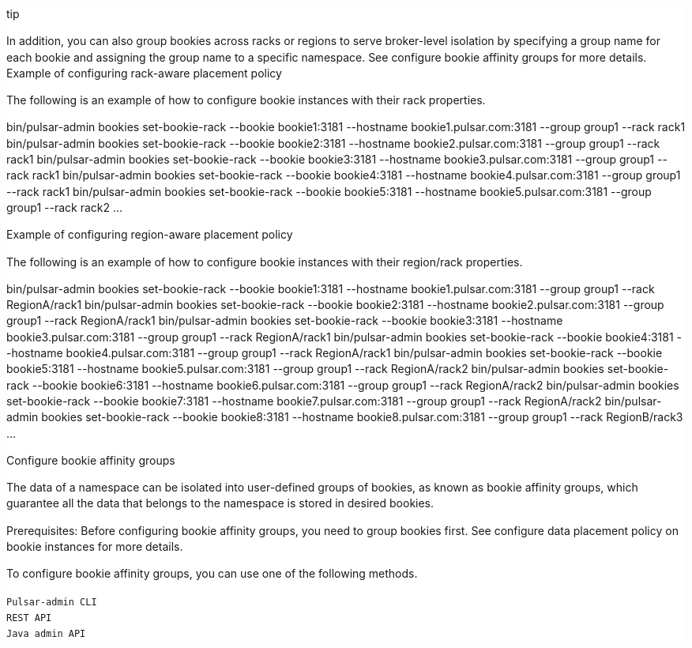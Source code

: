 tip

In addition, you can also group bookies across racks or regions to serve broker-level isolation by specifying a group name for each bookie and assigning the group name to a specific namespace. See configure bookie affinity groups for more details.
Example of configuring rack-aware placement policy

The following is an example of how to configure bookie instances with their rack properties.

bin/pulsar-admin bookies set-bookie-rack --bookie bookie1:3181 --hostname bookie1.pulsar.com:3181 --group group1 --rack rack1
bin/pulsar-admin bookies set-bookie-rack --bookie bookie2:3181 --hostname bookie2.pulsar.com:3181 --group group1 --rack rack1
bin/pulsar-admin bookies set-bookie-rack --bookie bookie3:3181 --hostname bookie3.pulsar.com:3181 --group group1 --rack rack1
bin/pulsar-admin bookies set-bookie-rack --bookie bookie4:3181 --hostname bookie4.pulsar.com:3181 --group group1 --rack rack1
bin/pulsar-admin bookies set-bookie-rack --bookie bookie5:3181 --hostname bookie5.pulsar.com:3181 --group group1 --rack rack2
...

Example of configuring region-aware placement policy

The following is an example of how to configure bookie instances with their region/rack properties.

bin/pulsar-admin bookies set-bookie-rack --bookie bookie1:3181 --hostname bookie1.pulsar.com:3181 --group group1 --rack RegionA/rack1
bin/pulsar-admin bookies set-bookie-rack --bookie bookie2:3181 --hostname bookie2.pulsar.com:3181 --group group1 --rack RegionA/rack1
bin/pulsar-admin bookies set-bookie-rack --bookie bookie3:3181 --hostname bookie3.pulsar.com:3181 --group group1 --rack RegionA/rack1
bin/pulsar-admin bookies set-bookie-rack --bookie bookie4:3181 --hostname bookie4.pulsar.com:3181 --group group1 --rack RegionA/rack1
bin/pulsar-admin bookies set-bookie-rack --bookie bookie5:3181 --hostname bookie5.pulsar.com:3181 --group group1 --rack RegionA/rack2
bin/pulsar-admin bookies set-bookie-rack --bookie bookie6:3181 --hostname bookie6.pulsar.com:3181 --group group1 --rack RegionA/rack2
bin/pulsar-admin bookies set-bookie-rack --bookie bookie7:3181 --hostname bookie7.pulsar.com:3181 --group group1 --rack RegionA/rack2
bin/pulsar-admin bookies set-bookie-rack --bookie bookie8:3181 --hostname bookie8.pulsar.com:3181 --group group1 --rack RegionB/rack3
...

Configure bookie affinity groups

The data of a namespace can be isolated into user-defined groups of bookies, as known as bookie affinity groups, which guarantee all the data that belongs to the namespace is stored in desired bookies.

Prerequisites: Before configuring bookie affinity groups, you need to group bookies first. See configure data placement policy on bookie instances for more details.

To configure bookie affinity groups, you can use one of the following methods.

    Pulsar-admin CLI
    REST API
    Java admin API
